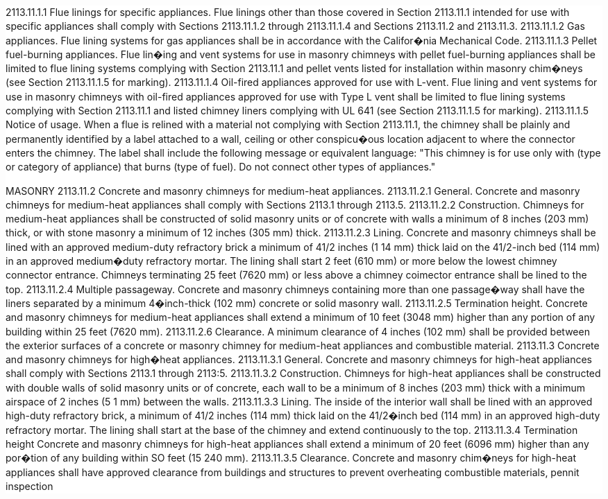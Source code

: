 2113.11.1.1 Flue linings for specific appliances. Flue linings other than those covered in Section 2113.11.1
intended for use with specific appliances shall comply with Sections 2113.11.1.2 through 2113.11.1.4 and Sections 2113.11.2 and 2113.11.3.
2113.11.1.2 Gas appliances. Flue lining systems for gas appliances shall be in accordance with the Califor�nia Mechanical Code. 2113.11.1.3 Pellet fuel-burning appliances. Flue lin�ing and vent systems for use in masonry chimneys with pellet fuel-burning appliances shall be limited to flue lining systems complying with Section 2113.11.1 and pellet vents listed for installation within masonry chim�neys (see Section 2113.11.1.5 for marking).
2113.11.1.4 Oil-fired appliances approved for use with L-vent. Flue lining and vent systems for use in masonry chimneys with oil-fired appliances approved for use with Type L vent shall be limited to flue lining systems complying with Section 2113.11.1 and listed chimney liners complying with UL 641 (see Section 2113.11.1.5 for marking).
2113.11.1.5 Notice of usage. When a flue is relined with a material not complying with Section 2113.11.1, the chimney shall be plainly and permanently identified by a label attached to a wall, ceiling or other conspicu�ous location adjacent to where the connector enters the chimney. The label shall include the following message or equivalent language: "This chimney is for use only with (type or category of appliance) that burns (type of fuel). Do not connect other types of appliances."



MASONRY
2113.11.2 Concrete and masonry chimneys for medium-heat appliances.
2113.11.2.1 General. Concrete and masonry chimneys for medium-heat appliances shall comply with Sections 2113.1 through 2113.5.
2113.11.2.2 Construction. Chimneys for medium-heat appliances shall be constructed of solid masonry units or of concrete with walls a minimum of 8 inches (203 mm) thick, or with stone masonry a minimum of 12 inches (305 mm) thick.
2113.11.2.3 Lining. Concrete and masonry chimneys shall be lined with an approved medium-duty refractory brick a minimum of 41/2 inches (1 14 mm) thick laid on the 41/2-inch bed (114 mm) in an approved medium�duty refractory mortar. The lining shall start 2 feet (610 mm) or more below the lowest chimney connector entrance. Chimneys terminating 25 feet (7620 mm) or less above a chimney coimector entrance shall be lined to the top.
2113.11.2.4 Multiple passageway. Concrete and masonry chimneys containing more than one passage�way shall have the liners separated by a minimum 4�inch-thick (102 mm) concrete or solid masonry wall.
2113.11.2.5 Termination height. Concrete and masonry chimneys for medium-heat appliances shall extend a minimum of 10 feet (3048 mm) higher than any portion of any building within 25 feet (7620 mm).
2113.11.2.6 Clearance. A minimum clearance of 4 inches (102 mm) shall be provided between the exterior surfaces of a concrete or masonry chimney for medium-heat appliances and combustible material.
2113.11.3 Concrete and masonry chimneys for high�heat appliances.
2113.11.3.1 General. Concrete and masonry chimneys for high-heat appliances shall comply with Sections
2113.1 through 2113:5. 2113.11.3.2 Construction. Chimneys for high-heat appliances shall be constructed with double walls of solid masonry units or of concrete, each wall to be a minimum of 8 inches (203 mm) thick with a minimum airspace of 2 inches (5 1 mm) between the walls.
2113.11.3.3 Lining. The inside of the interior wall shall be lined with an approved high-duty refractory brick, a minimum of 41/2 inches (114 mm) thick laid on the 41/2�inch bed (114 mm) in an approved high-duty refractory mortar. The lining shall start at the base of the chimney
and extend continuously to the top.
2113.11.3.4 Termination height Concrete and masonry chimneys for high-heat appliances shall extend a minimum of 20 feet (6096 mm) higher than any por�tion of any building within SO feet (15 240 mm).
2113.11.3.5 Clearance. Concrete and masonry chim�neys for high-heat appliances shall have approved clearance from buildings and structures to prevent overheating combustible materials, pennit inspection
